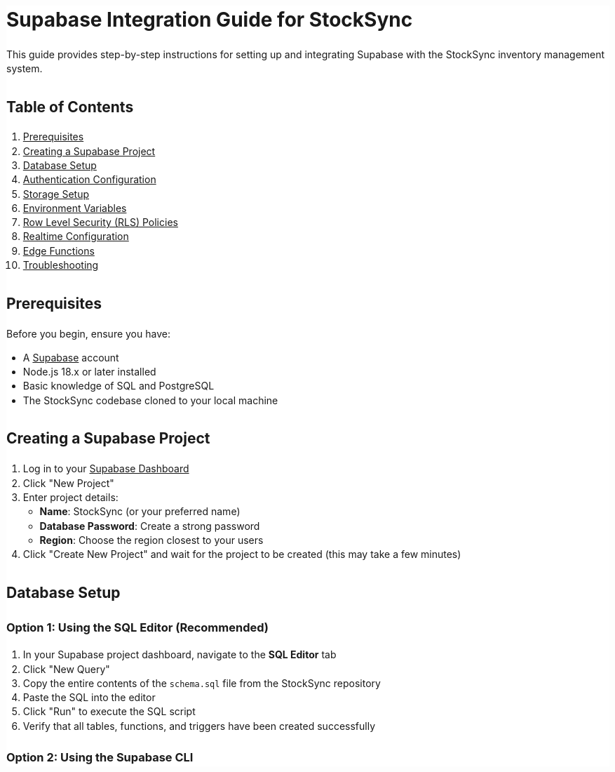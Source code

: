 # Supabase Integration Guide for StockSync

This guide provides step-by-step instructions for setting up and integrating Supabase with the StockSync inventory management system.

## Table of Contents

1. [Prerequisites](#prerequisites)
2. [Creating a Supabase Project](#creating-a-supabase-project)
3. [Database Setup](#database-setup)
4. [Authentication Configuration](#authentication-configuration)
5. [Storage Setup](#storage-setup)
6. [Environment Variables](#environment-variables)
7. [Row Level Security (RLS) Policies](#row-level-security-rls-policies)
8. [Realtime Configuration](#realtime-configuration)
9. [Edge Functions](#edge-functions)
10. [Troubleshooting](#troubleshooting)

## Prerequisites

Before you begin, ensure you have:

- A [Supabase](https://supabase.com/) account
- Node.js 18.x or later installed
- Basic knowledge of SQL and PostgreSQL
- The StockSync codebase cloned to your local machine

## Creating a Supabase Project

1. Log in to your [Supabase Dashboard](https://app.supabase.com/)
2. Click "New Project"
3. Enter project details:
   - **Name**: StockSync (or your preferred name)
   - **Database Password**: Create a strong password
   - **Region**: Choose the region closest to your users
4. Click "Create New Project" and wait for the project to be created (this may take a few minutes)

## Database Setup

### Option 1: Using the SQL Editor (Recommended)

1. In your Supabase project dashboard, navigate to the **SQL Editor** tab
2. Click "New Query"
3. Copy the entire contents of the `schema.sql` file from the StockSync repository
4. Paste the SQL into the editor
5. Click "Run" to execute the SQL script
6. Verify that all tables, functions, and triggers have been created successfully

### Option 2: Using the Supabase CLI
